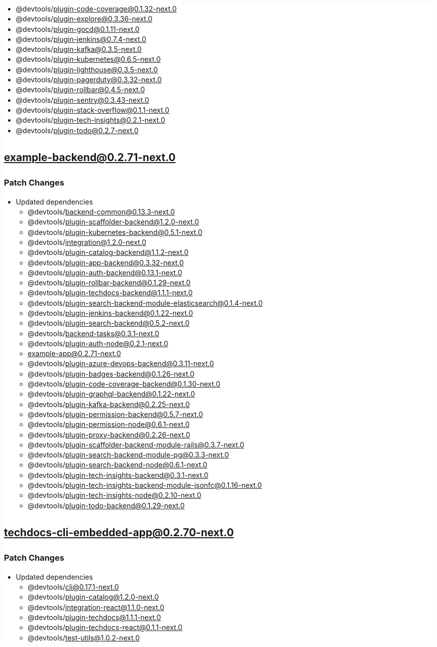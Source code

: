   - @devtools/plugin-code-coverage@0.1.32-next.0
  - @devtools/plugin-explore@0.3.36-next.0
  - @devtools/plugin-gocd@0.1.11-next.0
  - @devtools/plugin-jenkins@0.7.4-next.0
  - @devtools/plugin-kafka@0.3.5-next.0
  - @devtools/plugin-kubernetes@0.6.5-next.0
  - @devtools/plugin-lighthouse@0.3.5-next.0
  - @devtools/plugin-pagerduty@0.3.32-next.0
  - @devtools/plugin-rollbar@0.4.5-next.0
  - @devtools/plugin-sentry@0.3.43-next.0
  - @devtools/plugin-stack-overflow@0.1.1-next.0
  - @devtools/plugin-tech-insights@0.2.1-next.0
  - @devtools/plugin-todo@0.2.7-next.0

## example-backend@0.2.71-next.0

### Patch Changes

- Updated dependencies
  - @devtools/backend-common@0.13.3-next.0
  - @devtools/plugin-scaffolder-backend@1.2.0-next.0
  - @devtools/plugin-kubernetes-backend@0.5.1-next.0
  - @devtools/integration@1.2.0-next.0
  - @devtools/plugin-catalog-backend@1.1.2-next.0
  - @devtools/plugin-app-backend@0.3.32-next.0
  - @devtools/plugin-auth-backend@0.13.1-next.0
  - @devtools/plugin-rollbar-backend@0.1.29-next.0
  - @devtools/plugin-techdocs-backend@1.1.1-next.0
  - @devtools/plugin-search-backend-module-elasticsearch@0.1.4-next.0
  - @devtools/plugin-jenkins-backend@0.1.22-next.0
  - @devtools/plugin-search-backend@0.5.2-next.0
  - @devtools/backend-tasks@0.3.1-next.0
  - @devtools/plugin-auth-node@0.2.1-next.0
  - example-app@0.2.71-next.0
  - @devtools/plugin-azure-devops-backend@0.3.11-next.0
  - @devtools/plugin-badges-backend@0.1.26-next.0
  - @devtools/plugin-code-coverage-backend@0.1.30-next.0
  - @devtools/plugin-graphql-backend@0.1.22-next.0
  - @devtools/plugin-kafka-backend@0.2.25-next.0
  - @devtools/plugin-permission-backend@0.5.7-next.0
  - @devtools/plugin-permission-node@0.6.1-next.0
  - @devtools/plugin-proxy-backend@0.2.26-next.0
  - @devtools/plugin-scaffolder-backend-module-rails@0.3.7-next.0
  - @devtools/plugin-search-backend-module-pg@0.3.3-next.0
  - @devtools/plugin-search-backend-node@0.6.1-next.0
  - @devtools/plugin-tech-insights-backend@0.3.1-next.0
  - @devtools/plugin-tech-insights-backend-module-jsonfc@0.1.16-next.0
  - @devtools/plugin-tech-insights-node@0.2.10-next.0
  - @devtools/plugin-todo-backend@0.1.29-next.0

## techdocs-cli-embedded-app@0.2.70-next.0

### Patch Changes

- Updated dependencies
  - @devtools/cli@0.17.1-next.0
  - @devtools/plugin-catalog@1.2.0-next.0
  - @devtools/integration-react@1.1.0-next.0
  - @devtools/plugin-techdocs@1.1.1-next.0
  - @devtools/plugin-techdocs-react@0.1.1-next.0
  - @devtools/test-utils@1.0.2-next.0
